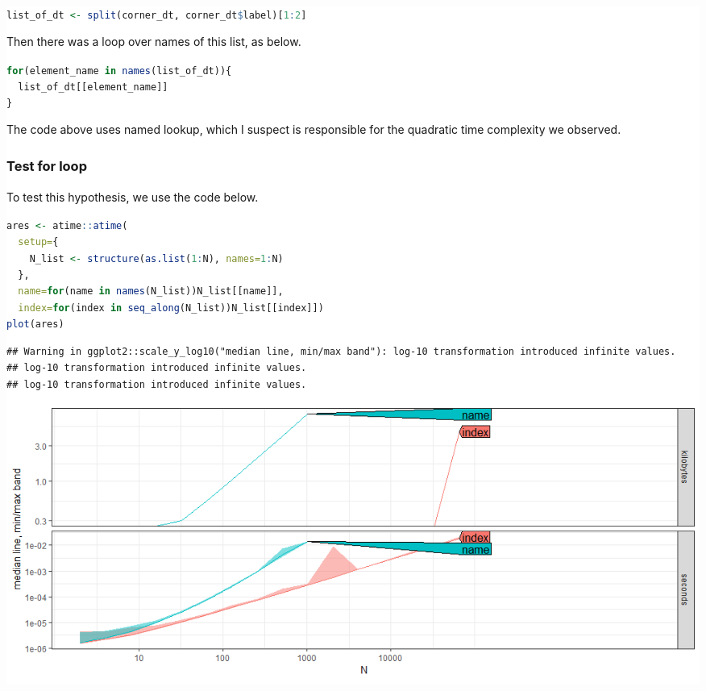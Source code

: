 
``` r
list_of_dt <- split(corner_dt, corner_dt$label)[1:2]
```

Then there was a loop over names of this list, as below.


``` r
for(element_name in names(list_of_dt)){
  list_of_dt[[element_name]]
}
```

The code above uses named lookup, which I suspect is responsible for the quadratic time complexity we observed.

### Test for loop

To test this hypothesis, we use the code below.


``` r
ares <- atime::atime(
  setup={
    N_list <- structure(as.list(1:N), names=1:N)
  },
  name=for(name in names(N_list))N_list[[name]],
  index=for(index in seq_along(N_list))N_list[[index]])
plot(ares)
```

```
## Warning in ggplot2::scale_y_log10("median line, min/max band"): log-10 transformation introduced infinite values.
## log-10 transformation introduced infinite values.
## log-10 transformation introduced infinite values.
```

![plot of chunk atime-result](/assets/img/2025-10-01-name-number-indexing/atime-result-1.png)
